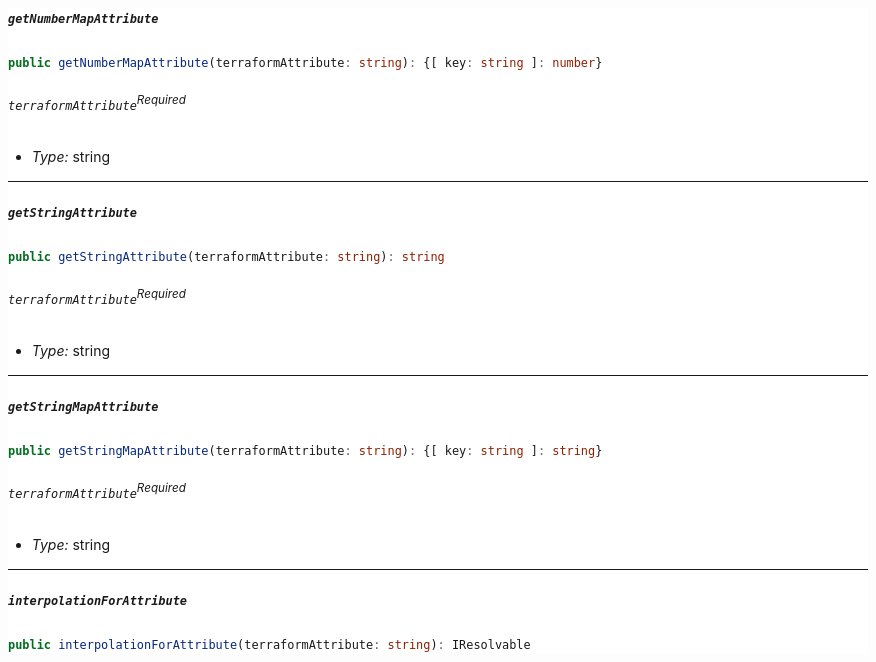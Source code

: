 
##### `getNumberMapAttribute` <a name="getNumberMapAttribute" id="@cdktf/provider-hcp.awsNetworkPeering.AwsNetworkPeering.getNumberMapAttribute"></a>

```typescript
public getNumberMapAttribute(terraformAttribute: string): {[ key: string ]: number}
```

###### `terraformAttribute`<sup>Required</sup> <a name="terraformAttribute" id="@cdktf/provider-hcp.awsNetworkPeering.AwsNetworkPeering.getNumberMapAttribute.parameter.terraformAttribute"></a>

- *Type:* string

---

##### `getStringAttribute` <a name="getStringAttribute" id="@cdktf/provider-hcp.awsNetworkPeering.AwsNetworkPeering.getStringAttribute"></a>

```typescript
public getStringAttribute(terraformAttribute: string): string
```

###### `terraformAttribute`<sup>Required</sup> <a name="terraformAttribute" id="@cdktf/provider-hcp.awsNetworkPeering.AwsNetworkPeering.getStringAttribute.parameter.terraformAttribute"></a>

- *Type:* string

---

##### `getStringMapAttribute` <a name="getStringMapAttribute" id="@cdktf/provider-hcp.awsNetworkPeering.AwsNetworkPeering.getStringMapAttribute"></a>

```typescript
public getStringMapAttribute(terraformAttribute: string): {[ key: string ]: string}
```

###### `terraformAttribute`<sup>Required</sup> <a name="terraformAttribute" id="@cdktf/provider-hcp.awsNetworkPeering.AwsNetworkPeering.getStringMapAttribute.parameter.terraformAttribute"></a>

- *Type:* string

---

##### `interpolationForAttribute` <a name="interpolationForAttribute" id="@cdktf/provider-hcp.awsNetworkPeering.AwsNetworkPeering.interpolationForAttribute"></a>

```typescript
public interpolationForAttribute(terraformAttribute: string): IResolvable
```
